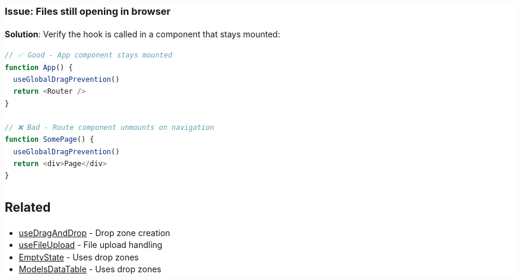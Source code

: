 ### Issue: Files still opening in browser

**Solution**: Verify the hook is called in a component that stays mounted:

```typescript
// ✅ Good - App component stays mounted
function App() {
  useGlobalDragPrevention()
  return <Router />
}

// ❌ Bad - Route component unmounts on navigation
function SomePage() {
  useGlobalDragPrevention()
  return <div>Page</div>
}
```

## Related

- [useDragAndDrop](./useFileUpload.md#usedraganddrop) - Drop zone creation
- [useFileUpload](./useFileUpload.md) - File upload handling
- [EmptyState](../components/EmptyState.md) - Uses drop zones
- [ModelsDataTable](../components/ModelsDataTable.md) - Uses drop zones
